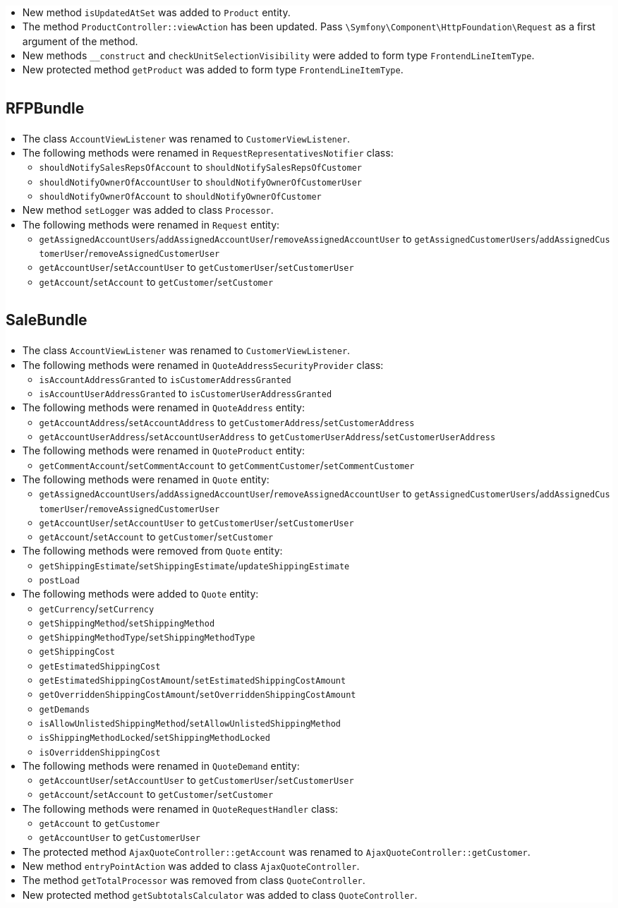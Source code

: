 * New method `isUpdatedAtSet` was added to `Product` entity.
* The method `ProductController::viewAction` has been updated. Pass `\Symfony\Component\HttpFoundation\Request` as a first argument of the method.
* New methods `__construct` and `checkUnitSelectionVisibility` were added to form type `FrontendLineItemType`.
* New protected method `getProduct` was added to form type `FrontendLineItemType`.

RFPBundle
---------
* The class `AccountViewListener` was renamed to `CustomerViewListener`.
* The following methods were renamed in `RequestRepresentativesNotifier` class:
    - `shouldNotifySalesRepsOfAccount` to `shouldNotifySalesRepsOfCustomer`
    - `shouldNotifyOwnerOfAccountUser` to `shouldNotifyOwnerOfCustomerUser`
    - `shouldNotifyOwnerOfAccount` to `shouldNotifyOwnerOfCustomer`
* New method `setLogger` was added to class `Processor`.
* The following methods were renamed in `Request` entity:
    - `getAssignedAccountUsers`/`addAssignedAccountUser`/`removeAssignedAccountUser` to `getAssignedCustomerUsers`/`addAssignedCustomerUser`/`removeAssignedCustomerUser`
    - `getAccountUser`/`setAccountUser` to `getCustomerUser`/`setCustomerUser`
    - `getAccount`/`setAccount` to `getCustomer`/`setCustomer`

SaleBundle
----------
* The class `AccountViewListener` was renamed to `CustomerViewListener`.
* The following methods were renamed in `QuoteAddressSecurityProvider` class:
    - `isAccountAddressGranted` to `isCustomerAddressGranted`
    - `isAccountUserAddressGranted` to `isCustomerUserAddressGranted`
* The following methods were renamed in `QuoteAddress` entity:
    - `getAccountAddress`/`setAccountAddress` to `getCustomerAddress`/`setCustomerAddress`
    - `getAccountUserAddress`/`setAccountUserAddress` to `getCustomerUserAddress`/`setCustomerUserAddress`
* The following methods were renamed in `QuoteProduct` entity:
    - `getCommentAccount`/`setCommentAccount` to `getCommentCustomer`/`setCommentCustomer`
* The following methods were renamed in `Quote` entity:
    - `getAssignedAccountUsers`/`addAssignedAccountUser`/`removeAssignedAccountUser` to `getAssignedCustomerUsers`/`addAssignedCustomerUser`/`removeAssignedCustomerUser`
    - `getAccountUser`/`setAccountUser` to `getCustomerUser`/`setCustomerUser`
    - `getAccount`/`setAccount` to `getCustomer`/`setCustomer`
* The following methods were removed from `Quote` entity:
    - `getShippingEstimate`/`setShippingEstimate`/`updateShippingEstimate`
    - `postLoad`
* The following methods were added to `Quote` entity:
    - `getCurrency`/`setCurrency`
    - `getShippingMethod`/`setShippingMethod`
    - `getShippingMethodType`/`setShippingMethodType`
    - `getShippingCost`
    - `getEstimatedShippingCost`
    - `getEstimatedShippingCostAmount`/`setEstimatedShippingCostAmount`
    - `getOverriddenShippingCostAmount`/`setOverriddenShippingCostAmount`
    - `getDemands`
    - `isAllowUnlistedShippingMethod`/`setAllowUnlistedShippingMethod`
    - `isShippingMethodLocked`/`setShippingMethodLocked`
    - `isOverriddenShippingCost`
* The following methods were renamed in `QuoteDemand` entity:
    - `getAccountUser`/`setAccountUser` to `getCustomerUser`/`setCustomerUser`
    - `getAccount`/`setAccount` to `getCustomer`/`setCustomer`
* The following methods were renamed in `QuoteRequestHandler` class:
    - `getAccount` to `getCustomer`
    - `getAccountUser` to `getCustomerUser`
* The protected method `AjaxQuoteController::getAccount` was renamed to `AjaxQuoteController::getCustomer`.
* New method `entryPointAction` was added to class `AjaxQuoteController`.
* The method `getTotalProcessor` was removed from class `QuoteController`.
* New protected method `getSubtotalsCalculator` was added to class `QuoteController`.